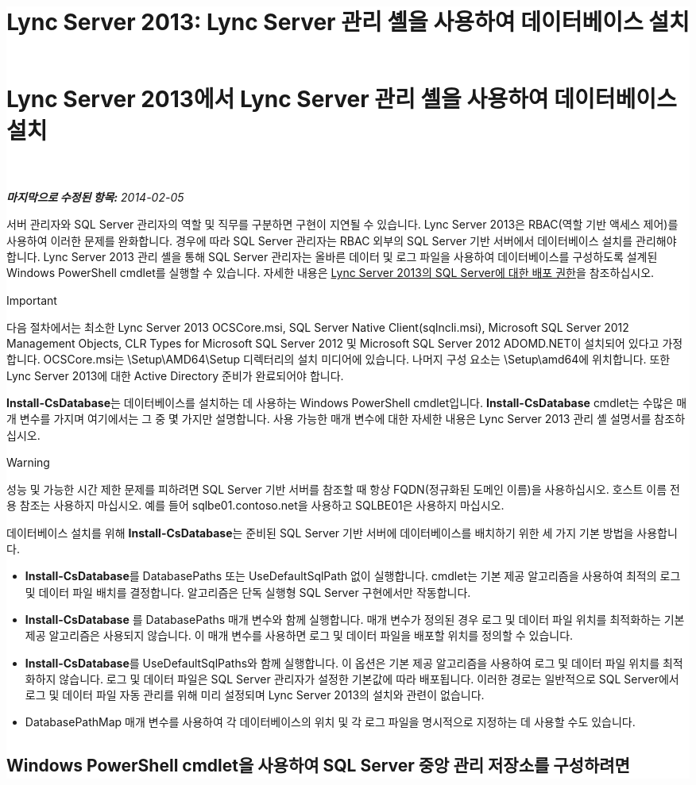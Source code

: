 ﻿---
title: 'Lync Server 2013: Lync Server 관리 셸을 사용하여 데이터베이스 설치'
TOCTitle: Lync Server 관리 셸을 사용하여 데이터베이스 설치
ms:assetid: c90a6449-4dd5-4b18-b21c-ea2c2a64dc3c
ms:mtpsurl: https://technet.microsoft.com/ko-kr/library/Gg398832(v=OCS.15)
ms:contentKeyID: 49305013
ms.date: 08/10/2015
mtps_version: v=OCS.15
ms.translationtype: HT
---

# Lync Server 2013에서 Lync Server 관리 셸을 사용하여 데이터베이스 설치

 

_**마지막으로 수정된 항목:** 2014-02-05_

서버 관리자와 SQL Server 관리자의 역할 및 직무를 구분하면 구현이 지연될 수 있습니다. Lync Server 2013은 RBAC(역할 기반 액세스 제어)를 사용하여 이러한 문제를 완화합니다. 경우에 따라 SQL Server 관리자는 RBAC 외부의 SQL Server 기반 서버에서 데이터베이스 설치를 관리해야 합니다. Lync Server 2013 관리 셸을 통해 SQL Server 관리자는 올바른 데이터 및 로그 파일을 사용하여 데이터베이스를 구성하도록 설계된 Windows PowerShell cmdlet를 실행할 수 있습니다. 자세한 내용은 [Lync Server 2013의 SQL Server에 대한 배포 권한](lync-server-2013-deployment-permissions-for-sql-server.md)을 참조하십시오.


> [!IMPORTANT]  
> 다음 절차에서는 최소한 Lync Server 2013 OCSCore.msi, SQL Server Native Client(sqlncli.msi), Microsoft SQL Server 2012 Management Objects, CLR Types for Microsoft SQL Server 2012 및 Microsoft SQL Server 2012 ADOMD.NET이 설치되어 있다고 가정합니다. OCSCore.msi는 \Setup\AMD64\Setup 디렉터리의 설치 미디어에 있습니다. 나머지 구성 요소는 \Setup\amd64에 위치합니다. 또한 Lync Server 2013에 대한 Active Directory 준비가 완료되어야 합니다.



**Install-CsDatabase**는 데이터베이스를 설치하는 데 사용하는 Windows PowerShell cmdlet입니다. **Install-CsDatabase** cmdlet는 수많은 매개 변수를 가지며 여기에서는 그 중 몇 가지만 설명합니다. 사용 가능한 매개 변수에 대한 자세한 내용은 Lync Server 2013 관리 셸 설명서를 참조하십시오.


> [!WARNING]  
> 성능 및 가능한 시간 제한 문제를 피하려면 SQL Server 기반 서버를 참조할 때 항상 FQDN(정규화된 도메인 이름)을 사용하십시오. 호스트 이름 전용 참조는 사용하지 마십시오. 예를 들어 sqlbe01.contoso.net을 사용하고 SQLBE01은 사용하지 마십시오.



데이터베이스 설치를 위해 **Install-CsDatabase**는 준비된 SQL Server 기반 서버에 데이터베이스를 배치하기 위한 세 가지 기본 방법을 사용합니다.

  - **Install-CsDatabase**를 DatabasePaths 또는 UseDefaultSqlPath 없이 실행합니다. cmdlet는 기본 제공 알고리즘을 사용하여 최적의 로그 및 데이터 파일 배치를 결정합니다. 알고리즘은 단독 실행형 SQL Server 구현에서만 작동합니다.

  - **Install-CsDatabase** 를 DatabasePaths 매개 변수와 함께 실행합니다. 매개 변수가 정의된 경우 로그 및 데이터 파일 위치를 최적화하는 기본 제공 알고리즘은 사용되지 않습니다. 이 매개 변수를 사용하면 로그 및 데이터 파일을 배포할 위치를 정의할 수 있습니다.

  - **Install-CsDatabase**를 UseDefaultSqlPaths와 함께 실행합니다. 이 옵션은 기본 제공 알고리즘을 사용하여 로그 및 데이터 파일 위치를 최적화하지 않습니다. 로그 및 데이터 파일은 SQL Server 관리자가 설정한 기본값에 따라 배포됩니다. 이러한 경로는 일반적으로 SQL Server에서 로그 및 데이터 파일 자동 관리를 위해 미리 설정되며 Lync Server 2013의 설치와 관련이 없습니다.

  - DatabasePathMap 매개 변수를 사용하여 각 데이터베이스의 위치 및 각 로그 파일을 명시적으로 지정하는 데 사용할 수도 있습니다.

## Windows PowerShell cmdlet을 사용하여 SQL Server 중앙 관리 저장소를 구성하려면
